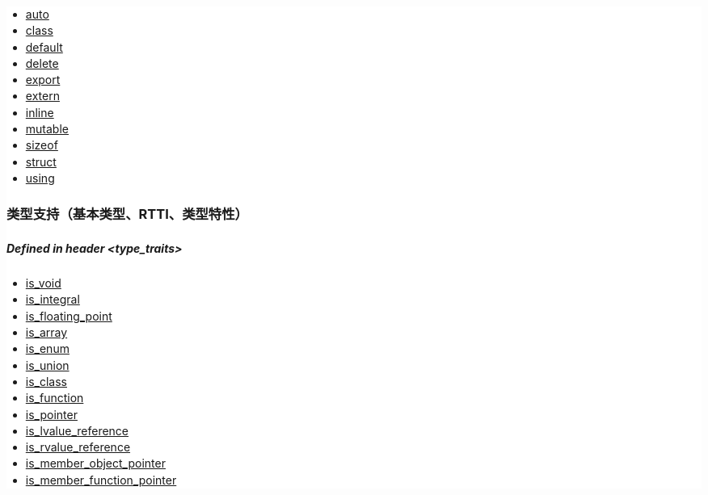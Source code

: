* [auto](https://github.com/Li1229575912/cpp_dev/blob/main/cpp_get_started/cpp_11/001_meaning_keywords_README.md#auto)
* [class](https://github.com/Li1229575912/cpp_dev/blob/main/cpp_get_started/cpp_11/001_meaning_keywords_README.md#clazz)
* [default](https://github.com/Li1229575912/cpp_dev/blob/main/cpp_get_started/cpp_11/001_meaning_keywords_README.md#default)
* [delete](https://github.com/Li1229575912/cpp_dev/blob/main/cpp_get_started/cpp_11/001_meaning_keywords_README.md#delete)
* [export](https://github.com/Li1229575912/cpp_dev/blob/main/cpp_get_started/cpp_11/001_meaning_keywords_README.md#export)
* [extern](https://github.com/Li1229575912/cpp_dev/blob/main/cpp_get_started/cpp_11/001_meaning_keywords_README.md#extern)
* [inline](https://github.com/Li1229575912/cpp_dev/blob/main/cpp_get_started/cpp_11/001_meaning_keywords_README.md#inline)
* [mutable](https://github.com/Li1229575912/cpp_dev/blob/main/cpp_get_started/cpp_11/001_meaning_keywords_README.md#mutable)
* [sizeof](https://github.com/Li1229575912/cpp_dev/blob/main/cpp_get_started/cpp_11/001_meaning_keywords_README.md#sizeof)
* [struct](https://github.com/Li1229575912/cpp_dev/blob/main/cpp_get_started/cpp_11/001_meaning_keywords_README.md#struct)
* [using](https://github.com/Li1229575912/cpp_dev/blob/main/cpp_get_started/cpp_11/001_meaning_keywords_README.md#using)

### <h3 id="cpp_11_RTTI">类型支持（基本类型、RTTI、类型特性）</h3>

#### <h5 id="cpp_11_RTTI_Primary_type_categories">Defined in header &lt;type_traits&gt;</h5>

* <a href="https://github.com/Li1229575912/cpp_dev/blob/main/cpp_get_started/cpp_11/003_rtti_std_is_void.cpp">is_void</a>
* <a href="https://github.com/Li1229575912/cpp_dev/blob/main/cpp_get_started/cpp_11/003_rtti_std_is_integral.cpp">is_integral</a>
* <a href="https://github.com/Li1229575912/cpp_dev/blob/main/cpp_get_started/cpp_11/003_rtti_std_is_floating_point.cpp">is_floating_point</a>
* <a href="https://github.com/Li1229575912/cpp_dev/blob/main/cpp_get_started/cpp_11/003_rtti_std_is_array.cpp">is_array</a>
* <a href="https://github.com/Li1229575912/cpp_dev/blob/main/cpp_get_started/cpp_11/003_rtti_std_is_enum.cpp">is_enum</a>
* <a href="https://github.com/Li1229575912/cpp_dev/blob/main/cpp_get_started/cpp_11/003_rtti_std_is_union.cpp">is_union</a>
* <a href="https://github.com/Li1229575912/cpp_dev/blob/main/cpp_get_started/cpp_11/003_rtti_std_is_class.cpp">is_class</a>
* <a href="https://github.com/Li1229575912/cpp_dev/blob/main/cpp_get_started/cpp_11/003_rtti_std_is_function.cpp">is_function</a>
* <a href="https://github.com/Li1229575912/cpp_dev/blob/main/cpp_get_started/cpp_11/003_rtti_std_is_pointer.cpp">is_pointer</a>
* <a href="https://github.com/Li1229575912/cpp_dev/blob/main/cpp_get_started/cpp_11/003_rtti_std_is_lvalue_reference.cpp">is_lvalue_reference</a>
* <a href="https://github.com/Li1229575912/cpp_dev/blob/main/cpp_get_started/cpp_11/003_rtti_std_is_rvalue_reference.cpp">is_rvalue_reference</a>
* <a href="https://github.com/Li1229575912/cpp_dev/blob/main/cpp_get_started/cpp_11/003_rtti_std_is_member_object_pointer.cpp">is_member_object_pointer</a>
* <a href="https://github.com/Li1229575912/cpp_dev/blob/main/cpp_get_started/cpp_11/003_rtti_std_is_member_function_pointer.cpp">is_member_function_pointer</a>
